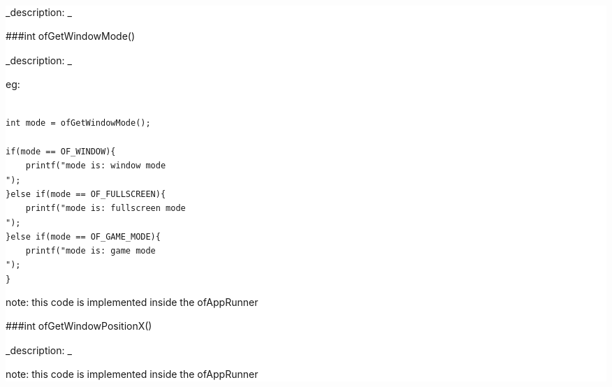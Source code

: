 
_description: _

















###int ofGetWindowMode()



_description: _


eg:
~~~~{.cpp}

int mode = ofGetWindowMode();
		
if(mode == OF_WINDOW){
	printf("mode is: window mode
");	
}else if(mode == OF_FULLSCREEN){
	printf("mode is: fullscreen mode
");		
}else if(mode == OF_GAME_MODE){
	printf("mode is: game mode
");	
}
~~~~

note: this code is implemented inside the ofAppRunner
	















###int ofGetWindowPositionX()



_description: _


note: this code is implemented inside the ofAppRunner





